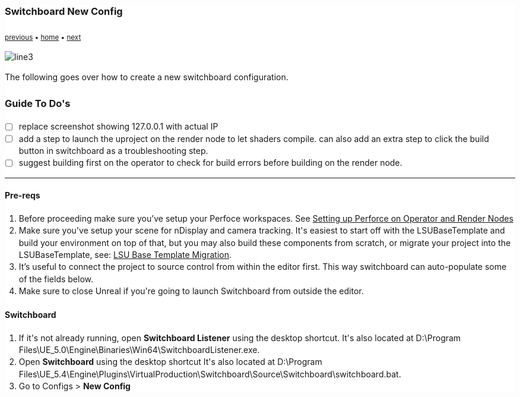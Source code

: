 ### Switchboard New Config

<sub>[previous](../live-link5.4/Readme.md) • [home](/README.md) • [next](/README.md)</sub>

![line3](../images/line3.png)

The following goes over how to create a new switchboard configuration.

### Guide To Do's 
- [ ] replace screenshot showing 127.0.0.1 with actual IP
- [ ] add a step to launch the uproject on the render node to let shaders compile. can also add an extra step to click the build button in switchboard as a troubleshooting step.  
- [ ] suggest building first on the operator to check for build errors before building on the render node.

---

#### Pre-reqs

1. Before proceeding make sure you’ve setup your Perfoce workspaces. See [Setting up Perforce on Operator and Render Nodes](../operator-and-render/README.md) 
2. Make sure you've setup your scene for nDisplay and camera tracking. It's easiest to start off with the LSUBaseTemplate and build your environment on top of that, but you may also build these components from scratch, or migrate your project into the LSUBaseTemplate, see: [LSU Base Template Migration](../template-migration/README.md).
3. It’s useful to connect the project to source control from within the editor first. This way switchboard can auto-populate some of the fields below.  
4. Make sure to close Unreal if you're going to launch Switchboard from outside the editor. 

#### Switchboard

1. If it's not already running, open **Switchboard Listener** using the desktop shortcut. It's also located at D:\Program Files\UE_5.0\Engine\Binaries\Win64\SwitchboardListener.exe.
2. Open **Switchboard** using the desktop shortcut It's also located at D:\Program Files\UE_5.4\Engine\Plugins\VirtualProduction\Switchboard\Source\Switchboard\switchboard.bat.
3. Go to Configs > **New Config**
    